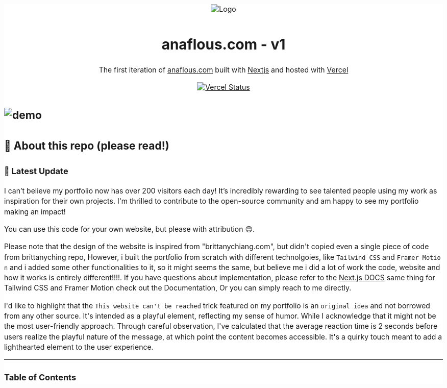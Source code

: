 <div align="center">
  <img alt="Logo" src="https://user-images.githubusercontent.com/62770500/199333052-3cd38b31-7e77-4883-a1ff-a037afcc0492.png" width="100" />
</div>
<h1 align="center">
  anaflous.com - v1
</h1>
<p align="center">
  The first iteration of <a href="https://anaflous.com" target="_blank">anaflous.com</a> built with <a href="https://nextjs.org/" target="_blank">Nextjs</a> and hosted with <a href="https://vercel.com/" target="_blank">Vercel</a>
</p>

<p align="center">
  <a href="https://my-website-ten-sage.vercel.app/" target="_blank">
    <img src="https://raw.githubusercontent.com/DataDog/integrations-extras/master/vercel/images/logo-full-black.png" width="100" alt="Vercel Status" />
  </a>
</p>

![demo](https://user-images.githubusercontent.com/62770500/199337431-d632cc3c-12fb-40db-8f96-0d5e55555579.png)
---
## 🚨 About this repo (please read!)

### 🚀 Latest Update
I can’t believe my portfolio now has over 200 visitors each day! It’s incredibly rewarding to see talented people using my work as inspiration for their own projects. I'm thrilled to contribute to the open-source community and am happy to see my portfolio making an impact!

You can use this code for your own website, but please with attribution 😊.

Please note that the design of the website is inspired from "brittanychiang.com", but didn't copied even a single piece of code from brittanyching repo, However, i built the portfolio from scratch with different technolgoies, like `Tailwind CSS` and `Framer Motion` and i added some other functionalities to it, so it might seems the same, but believe me i did a lot of work the code, website and how it works is entirely different!!!!. If you have questions about implementation, please refer to the [Next.js DOCS](https://nextjs.org/docs) same thing for Tailwind CSS and Framer Motion check out the Documentation, Or you can simply reach to me directly.


I'd like to highlight that the `This website can't be reached` trick featured on my portfolio is an `original idea` and not borrowed from any other source. It's intended as a playful element, reflecting my sense of humor. While I acknowledge that it might not be the most user-friendly approach. Through careful observation, I've calculated that the average reaction time is 2 seconds before users realize the playful nature of the message, at which point the content becomes accessible. It's a quirky touch meant to add a lighthearted element to the user experience.





---
### Table of Contents
